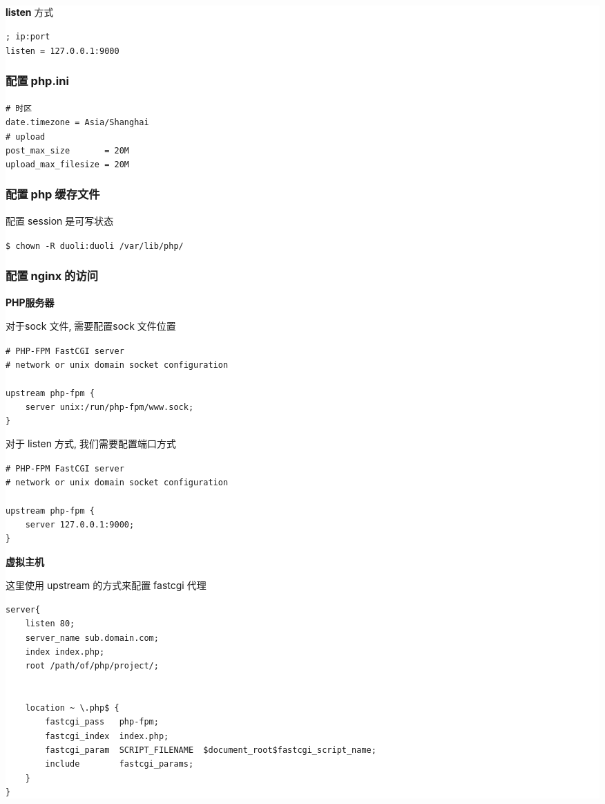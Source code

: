 **listen** 方式

```
; ip:port
listen = 127.0.0.1:9000
```

### 配置 php.ini

```
# 时区
date.timezone = Asia/Shanghai
# upload
post_max_size       = 20M
upload_max_filesize = 20M
```

### 配置 php 缓存文件

配置 session 是可写状态

```
$ chown -R duoli:duoli /var/lib/php/
```

### 配置 nginx 的访问

**PHP服务器**

对于sock 文件, 需要配置sock 文件位置

```nginx
# PHP-FPM FastCGI server
# network or unix domain socket configuration

upstream php-fpm {
    server unix:/run/php-fpm/www.sock;
}
```

对于 listen 方式, 我们需要配置端口方式

```nginx
# PHP-FPM FastCGI server
# network or unix domain socket configuration

upstream php-fpm {
    server 127.0.0.1:9000;
}
```

**虚拟主机**

这里使用 upstream 的方式来配置 fastcgi 代理

```nginx
server{
    listen 80;
    server_name sub.domain.com;
    index index.php;
    root /path/of/php/project/;


    location ~ \.php$ {
        fastcgi_pass   php-fpm;
        fastcgi_index  index.php;
        fastcgi_param  SCRIPT_FILENAME  $document_root$fastcgi_script_name;
        include        fastcgi_params;
    }
}
```